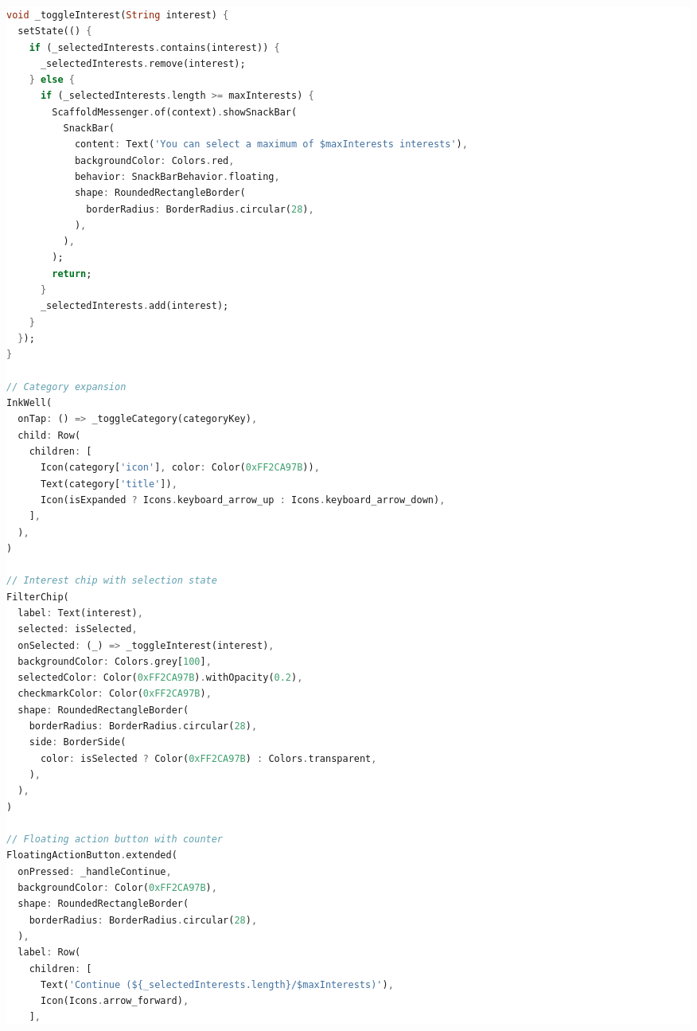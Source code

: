 ```dart
void _toggleInterest(String interest) {
  setState(() {
    if (_selectedInterests.contains(interest)) {
      _selectedInterests.remove(interest);
    } else {
      if (_selectedInterests.length >= maxInterests) {
        ScaffoldMessenger.of(context).showSnackBar(
          SnackBar(
            content: Text('You can select a maximum of $maxInterests interests'),
            backgroundColor: Colors.red,
            behavior: SnackBarBehavior.floating,
            shape: RoundedRectangleBorder(
              borderRadius: BorderRadius.circular(28),
            ),
          ),
        );
        return;
      }
      _selectedInterests.add(interest);
    }
  });
}

// Category expansion
InkWell(
  onTap: () => _toggleCategory(categoryKey),
  child: Row(
    children: [
      Icon(category['icon'], color: Color(0xFF2CA97B)),
      Text(category['title']),
      Icon(isExpanded ? Icons.keyboard_arrow_up : Icons.keyboard_arrow_down),
    ],
  ),
)

// Interest chip with selection state
FilterChip(
  label: Text(interest),
  selected: isSelected,
  onSelected: (_) => _toggleInterest(interest),
  backgroundColor: Colors.grey[100],
  selectedColor: Color(0xFF2CA97B).withOpacity(0.2),
  checkmarkColor: Color(0xFF2CA97B),
  shape: RoundedRectangleBorder(
    borderRadius: BorderRadius.circular(28),
    side: BorderSide(
      color: isSelected ? Color(0xFF2CA97B) : Colors.transparent,
    ),
  ),
)

// Floating action button with counter
FloatingActionButton.extended(
  onPressed: _handleContinue,
  backgroundColor: Color(0xFF2CA97B),
  shape: RoundedRectangleBorder(
    borderRadius: BorderRadius.circular(28),
  ),
  label: Row(
    children: [
      Text('Continue (${_selectedInterests.length}/$maxInterests)'),
      Icon(Icons.arrow_forward),
    ],
```